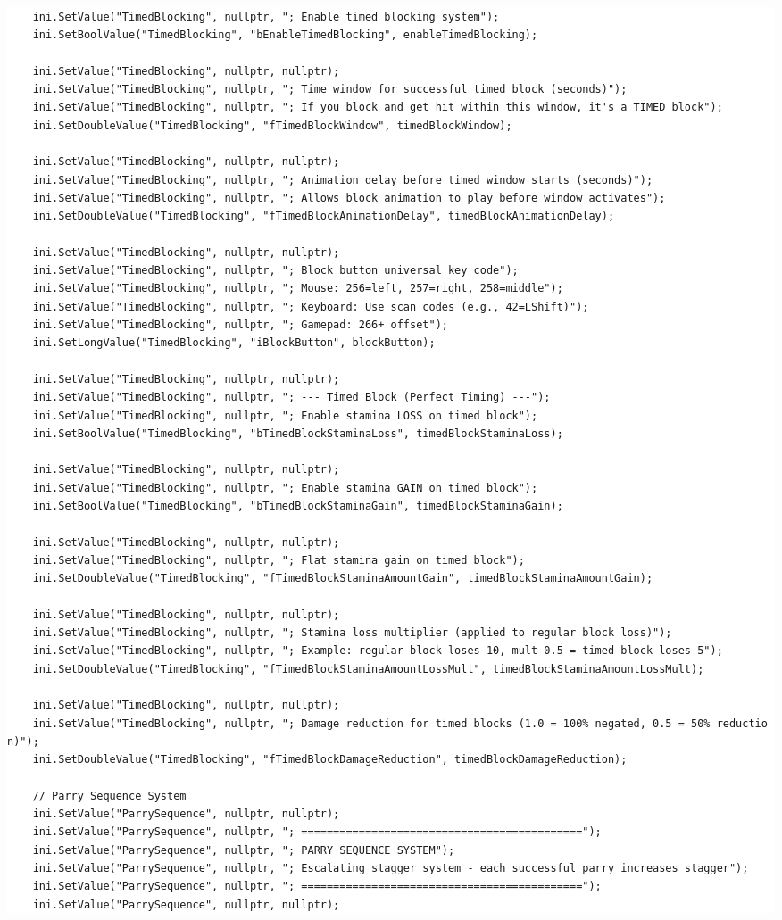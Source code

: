         ini.SetValue("TimedBlocking", nullptr, "; Enable timed blocking system");
        ini.SetBoolValue("TimedBlocking", "bEnableTimedBlocking", enableTimedBlocking);

        ini.SetValue("TimedBlocking", nullptr, nullptr);
        ini.SetValue("TimedBlocking", nullptr, "; Time window for successful timed block (seconds)");
        ini.SetValue("TimedBlocking", nullptr, "; If you block and get hit within this window, it's a TIMED block");
        ini.SetDoubleValue("TimedBlocking", "fTimedBlockWindow", timedBlockWindow);

        ini.SetValue("TimedBlocking", nullptr, nullptr);
        ini.SetValue("TimedBlocking", nullptr, "; Animation delay before timed window starts (seconds)");
        ini.SetValue("TimedBlocking", nullptr, "; Allows block animation to play before window activates");
        ini.SetDoubleValue("TimedBlocking", "fTimedBlockAnimationDelay", timedBlockAnimationDelay);

        ini.SetValue("TimedBlocking", nullptr, nullptr);
        ini.SetValue("TimedBlocking", nullptr, "; Block button universal key code");
        ini.SetValue("TimedBlocking", nullptr, "; Mouse: 256=left, 257=right, 258=middle");
        ini.SetValue("TimedBlocking", nullptr, "; Keyboard: Use scan codes (e.g., 42=LShift)");
        ini.SetValue("TimedBlocking", nullptr, "; Gamepad: 266+ offset");
        ini.SetLongValue("TimedBlocking", "iBlockButton", blockButton);

        ini.SetValue("TimedBlocking", nullptr, nullptr);
        ini.SetValue("TimedBlocking", nullptr, "; --- Timed Block (Perfect Timing) ---");
        ini.SetValue("TimedBlocking", nullptr, "; Enable stamina LOSS on timed block");
        ini.SetBoolValue("TimedBlocking", "bTimedBlockStaminaLoss", timedBlockStaminaLoss);

        ini.SetValue("TimedBlocking", nullptr, nullptr);
        ini.SetValue("TimedBlocking", nullptr, "; Enable stamina GAIN on timed block");
        ini.SetBoolValue("TimedBlocking", "bTimedBlockStaminaGain", timedBlockStaminaGain);

        ini.SetValue("TimedBlocking", nullptr, nullptr);
        ini.SetValue("TimedBlocking", nullptr, "; Flat stamina gain on timed block");
        ini.SetDoubleValue("TimedBlocking", "fTimedBlockStaminaAmountGain", timedBlockStaminaAmountGain);

        ini.SetValue("TimedBlocking", nullptr, nullptr);
        ini.SetValue("TimedBlocking", nullptr, "; Stamina loss multiplier (applied to regular block loss)");
        ini.SetValue("TimedBlocking", nullptr, "; Example: regular block loses 10, mult 0.5 = timed block loses 5");
        ini.SetDoubleValue("TimedBlocking", "fTimedBlockStaminaAmountLossMult", timedBlockStaminaAmountLossMult);

        ini.SetValue("TimedBlocking", nullptr, nullptr);
        ini.SetValue("TimedBlocking", nullptr, "; Damage reduction for timed blocks (1.0 = 100% negated, 0.5 = 50% reduction)");
        ini.SetDoubleValue("TimedBlocking", "fTimedBlockDamageReduction", timedBlockDamageReduction);

        // Parry Sequence System
        ini.SetValue("ParrySequence", nullptr, nullptr);
        ini.SetValue("ParrySequence", nullptr, "; ============================================");
        ini.SetValue("ParrySequence", nullptr, "; PARRY SEQUENCE SYSTEM");
        ini.SetValue("ParrySequence", nullptr, "; Escalating stagger system - each successful parry increases stagger");
        ini.SetValue("ParrySequence", nullptr, "; ============================================");
        ini.SetValue("ParrySequence", nullptr, nullptr);
